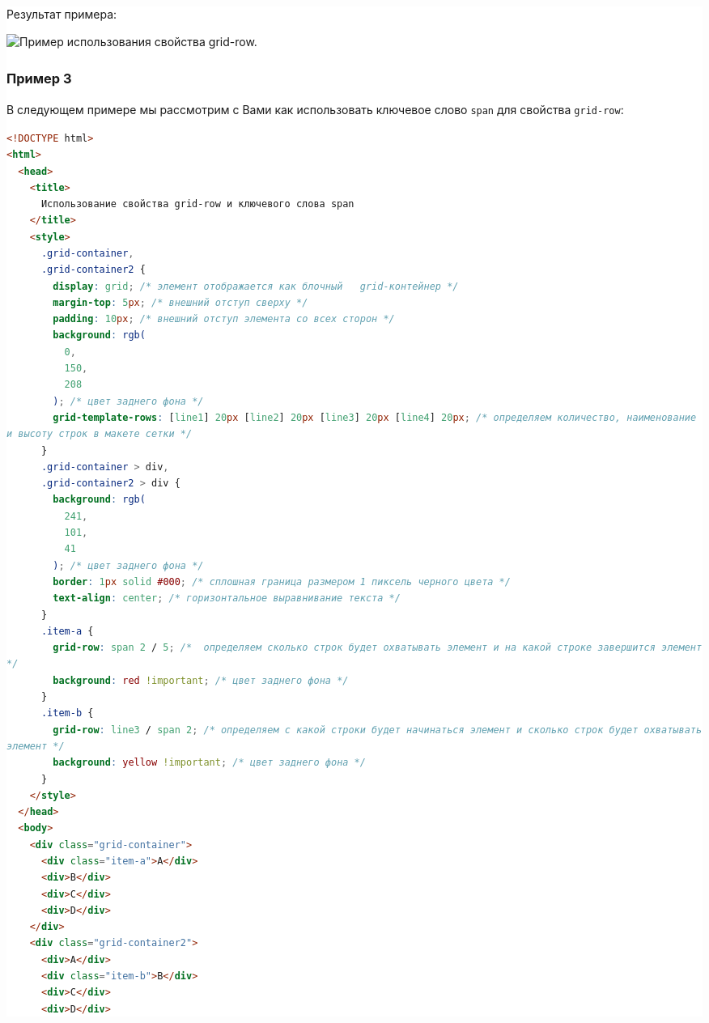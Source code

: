 Результат примера:

![Пример использования свойства grid-row.](777.png)

### Пример 3

В следующем примере мы рассмотрим с Вами как использовать ключевое слово `span` для свойства `grid-row`:

```html
<!DOCTYPE html>
<html>
  <head>
    <title>
      Использование свойства grid-row и ключевого слова span
    </title>
    <style>
      .grid-container,
      .grid-container2 {
        display: grid; /* элемент отображается как блочный   grid-контейнер */
        margin-top: 5px; /* внешний отступ сверху */
        padding: 10px; /* внешний отступ элемента со всех сторон */
        background: rgb(
          0,
          150,
          208
        ); /* цвет заднего фона */
        grid-template-rows: [line1] 20px [line2] 20px [line3] 20px [line4] 20px; /* определяем количество, наименование и высоту строк в макете сетки */
      }
      .grid-container > div,
      .grid-container2 > div {
        background: rgb(
          241,
          101,
          41
        ); /* цвет заднего фона */
        border: 1px solid #000; /* сплошная граница размером 1 пиксель черного цвета */
        text-align: center; /* горизонтальное выравнивание текста */
      }
      .item-a {
        grid-row: span 2 / 5; /*  определяем сколько строк будет охватывать элемент и на какой строке завершится элемент */
        background: red !important; /* цвет заднего фона */
      }
      .item-b {
        grid-row: line3 / span 2; /* определяем с какой строки будет начинаться элемент и сколько строк будет охватывать элемент */
        background: yellow !important; /* цвет заднего фона */
      }
    </style>
  </head>
  <body>
    <div class="grid-container">
      <div class="item-a">A</div>
      <div>B</div>
      <div>C</div>
      <div>D</div>
    </div>
    <div class="grid-container2">
      <div>A</div>
      <div class="item-b">B</div>
      <div>C</div>
      <div>D</div>
```